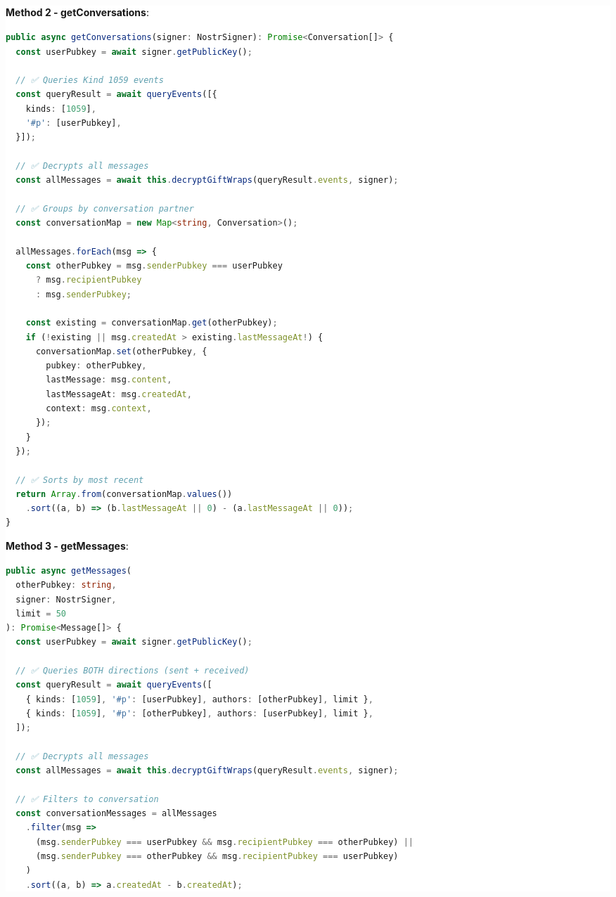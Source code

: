**Method 2 - getConversations**:
```typescript
public async getConversations(signer: NostrSigner): Promise<Conversation[]> {
  const userPubkey = await signer.getPublicKey();

  // ✅ Queries Kind 1059 events
  const queryResult = await queryEvents([{
    kinds: [1059],
    '#p': [userPubkey],
  }]);

  // ✅ Decrypts all messages
  const allMessages = await this.decryptGiftWraps(queryResult.events, signer);

  // ✅ Groups by conversation partner
  const conversationMap = new Map<string, Conversation>();
  
  allMessages.forEach(msg => {
    const otherPubkey = msg.senderPubkey === userPubkey 
      ? msg.recipientPubkey 
      : msg.senderPubkey;

    const existing = conversationMap.get(otherPubkey);
    if (!existing || msg.createdAt > existing.lastMessageAt!) {
      conversationMap.set(otherPubkey, {
        pubkey: otherPubkey,
        lastMessage: msg.content,
        lastMessageAt: msg.createdAt,
        context: msg.context,
      });
    }
  });

  // ✅ Sorts by most recent
  return Array.from(conversationMap.values())
    .sort((a, b) => (b.lastMessageAt || 0) - (a.lastMessageAt || 0));
}
```

**Method 3 - getMessages**:
```typescript
public async getMessages(
  otherPubkey: string,
  signer: NostrSigner,
  limit = 50
): Promise<Message[]> {
  const userPubkey = await signer.getPublicKey();

  // ✅ Queries BOTH directions (sent + received)
  const queryResult = await queryEvents([
    { kinds: [1059], '#p': [userPubkey], authors: [otherPubkey], limit },
    { kinds: [1059], '#p': [otherPubkey], authors: [userPubkey], limit },
  ]);

  // ✅ Decrypts all messages
  const allMessages = await this.decryptGiftWraps(queryResult.events, signer);

  // ✅ Filters to conversation
  const conversationMessages = allMessages
    .filter(msg => 
      (msg.senderPubkey === userPubkey && msg.recipientPubkey === otherPubkey) ||
      (msg.senderPubkey === otherPubkey && msg.recipientPubkey === userPubkey)
    )
    .sort((a, b) => a.createdAt - b.createdAt);

```